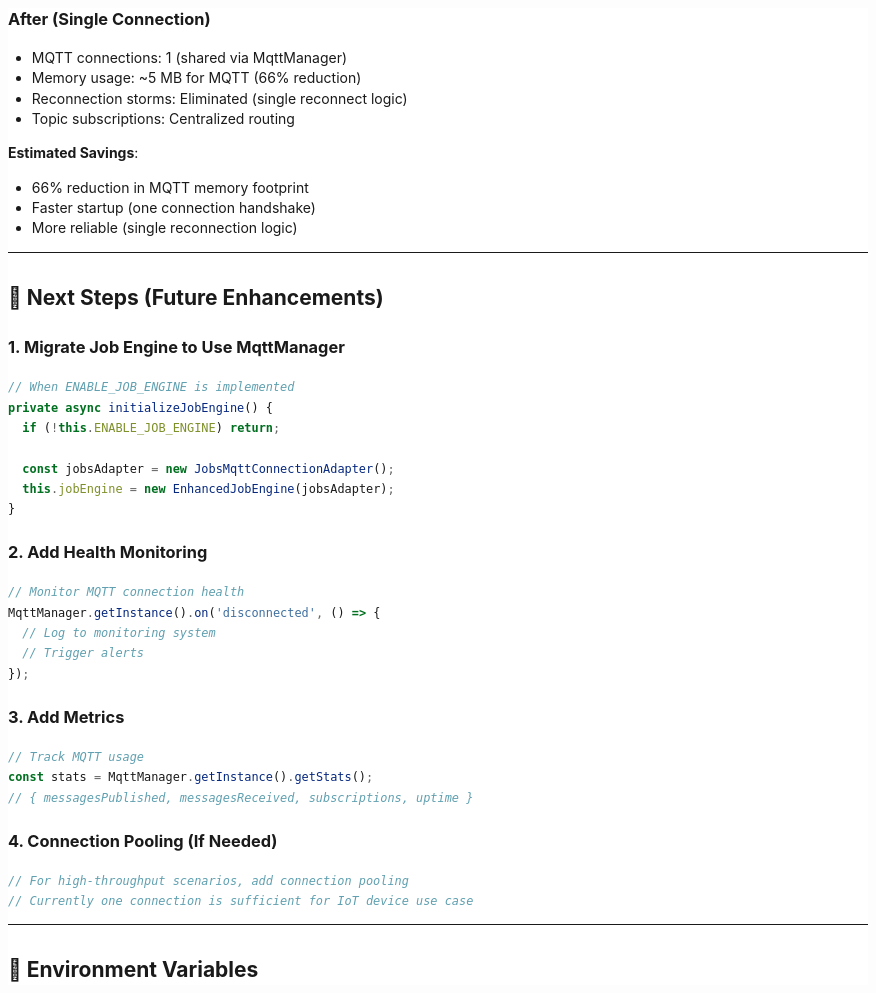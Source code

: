 ### After (Single Connection)
- MQTT connections: 1 (shared via MqttManager)
- Memory usage: ~5 MB for MQTT (66% reduction)
- Reconnection storms: Eliminated (single reconnect logic)
- Topic subscriptions: Centralized routing

**Estimated Savings**: 
- 66% reduction in MQTT memory footprint
- Faster startup (one connection handshake)
- More reliable (single reconnection logic)

---

## 🚀 Next Steps (Future Enhancements)

### 1. Migrate Job Engine to Use MqttManager
```typescript
// When ENABLE_JOB_ENGINE is implemented
private async initializeJobEngine() {
  if (!this.ENABLE_JOB_ENGINE) return;
  
  const jobsAdapter = new JobsMqttConnectionAdapter();
  this.jobEngine = new EnhancedJobEngine(jobsAdapter);
}
```

### 2. Add Health Monitoring
```typescript
// Monitor MQTT connection health
MqttManager.getInstance().on('disconnected', () => {
  // Log to monitoring system
  // Trigger alerts
});
```

### 3. Add Metrics
```typescript
// Track MQTT usage
const stats = MqttManager.getInstance().getStats();
// { messagesPublished, messagesReceived, subscriptions, uptime }
```

### 4. Connection Pooling (If Needed)
```typescript
// For high-throughput scenarios, add connection pooling
// Currently one connection is sufficient for IoT device use case
```

---

## 📝 Environment Variables
